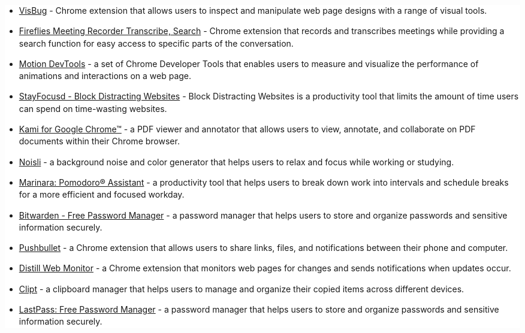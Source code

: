 - [VisBug](https://chrome.google.com/webstore/detail/visbug/cdockenadnadldjbbgcallicgledbeoc&utm_source=LinkedIn)  - Chrome extension that allows users to inspect and manipulate web page designs with a range of visual tools.
&nbsp;

- [Fireflies Meeting Recorder Transcribe, Search](https://chrome.google.com/webstore/detail/fireflies-meeting-recorde/meimoidfecamngeoanhnpdjjdcefoldn/related)  - Chrome extension that records and transcribes meetings while providing a search function for easy access to specific parts of the conversation.
&nbsp;

- [Motion DevTools](https://chrome.google.com/webstore/detail/motion-devtools/mnbliiaiiflhmnndmoidhddombbmgcdk)  - a set of Chrome Developer Tools that enables users to measure and visualize the performance of animations and interactions on a web page.
&nbsp;

- [StayFocusd - Block Distracting Websites](https://chrome.google.com/webstore/detail/stayfocusd-block-distract/laankejkbhbdhmipfmgcngdelahlfoji)  - Block Distracting Websites is a productivity tool that limits the amount of time users can spend on time-wasting websites.
&nbsp;

- [Kami for Google Chrome™](https://chrome.google.com/webstore/detail/kami-for-google-chrome/ecnphlgnajanjnkcmbpancdjoidceilk)  - a PDF viewer and annotator that allows users to view, annotate, and collaborate on PDF documents within their Chrome browser.
&nbsp;

- [Noisli](https://chrome.google.com/webstore/detail/noisli/klejemegaoblahjdpcajmpcnjjmkmkkf)  - a background noise and color generator that helps users to relax and focus while working or studying.
&nbsp;

- [Marinara: Pomodoro® Assistant](https://chrome.google.com/webstore/detail/marinara-pomodoro%C2%AE-assist/lojgmehidjdhhbmpjfamhpkpodfcodef)  - a productivity tool that helps users to break down work into intervals and schedule breaks for a more efficient and focused workday.
&nbsp;

- [Bitwarden - Free Password Manager](https://chrome.google.com/webstore/detail/bitwarden-free-password-m/nngceckbapebfimnlniiiahkandclblb)  - a password manager that helps users to store and organize passwords and sensitive information securely.
&nbsp;

- [Pushbullet](https://chrome.google.com/webstore/detail/pushbullet/chlffgpmiacpedhhbkiomidkjlcfhogd)  - a Chrome extension that allows users to share links, files, and notifications between their phone and computer.
&nbsp;

- [Distill Web Monitor](https://chrome.google.com/webstore/detail/distill-web-monitor/inlikjemeeknofckkjolnjbpehgadgge)  - a Chrome extension that monitors web pages for changes and sends notifications when updates occur.
&nbsp;

- [Clipt](https://chrome.google.com/webstore/detail/clipt/ngpicahlgepngcpigiiebnheihgbaenh)  - a clipboard manager that helps users to manage and organize their copied items across different devices.
&nbsp;

- [LastPass: Free Password Manager](https://chrome.google.com/webstore/detail/lastpass-free-password-ma/hdokiejnpimakedhajhdlcegeplioahd-US)  - a password manager that helps users to store and organize passwords and sensitive information securely.
&nbsp;
